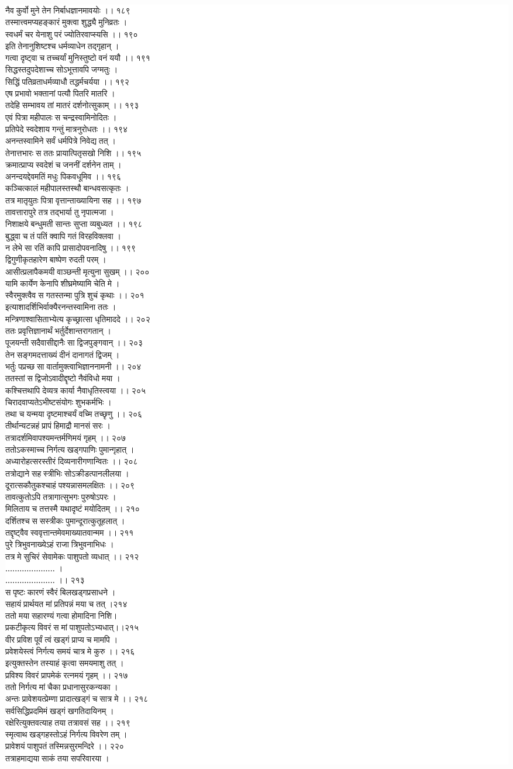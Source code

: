 नैव कुर्वो मुने तेन निर्बाधज्ञानमावयोः ।। १८९  
तस्मात्त्वमप्यहङ्कारं मुक्त्वा शुद्ध्यै मुनिव्रतः ।  
स्वधर्मं चर येनाशु परं ज्योतिरवाप्स्यसि ।। १९०  
इति तेनानुशिष्टश्च धर्मव्याधेन तद्गृहान् ।  
गत्वा दृष्ट्वा च तच्चर्यां मुनिस्तुष्टो वनं ययौ ।। १९१  
सिद्धस्तदुपदेशाच्च सोऽभूत्तावपि जग्मतुः ।  
सिद्धिं पतिव्रताधर्मव्याधौ तद्धर्मचर्यया ।। १९२  
एष प्रभावो भक्तानां पत्यौ पितरि मातरि ।  
तदेहि सम्भावय तां मातरं दर्शनोत्सुकाम् ।। १९३  
एवं पित्रा महीपालः स चन्द्रस्वामिनोदितः ।  
प्रतिपेदे स्वदेशाय गन्तुं मात्रनुरोधतः ।। १९४  
अनन्तस्वामिने सर्वं धर्मपित्रे निवेद्य तत् ।  
तेनात्तभारः स ततः प्रायात्पितृसखो निशि ।। १९५  
क्रमात्प्राप्य स्वदेशं च जननीं दर्शनेन ताम् ।  
अनन्दयद्देवमतिं मधुः पिकवधूमिव ।। १९६  
कञ्चित्कालं महीपालस्तस्थौ बान्धवसत्कृतः ।  
तत्र मातृयुतः पित्रा वृत्तान्ताख्यायिना सह ।। १९७  
तावत्तारापुरे तत्र तद्भार्या तु नृपात्मजा ।  
निशाक्षये बन्धुमती सान्तः सुप्ता व्यबुध्यत ।। १९८  
बुद्ध्वा च तं पतिं क्वापि गतं विरहविक्लवा ।  
न लेभे सा रतिं कापि प्रासादोपवनादिषु ।। १९९  
द्विगुणीकृतहारेण बाष्पेण रुदती परम् ।  
आसीत्प्रलापैकमयी वाञ्छन्ती मृत्युना सुखम् ।। २००  
यामि कार्येण केनापि शीघ्रमेष्यामि चेति मे ।  
स्वैरमुक्त्वैव स गतस्तन्मा पुत्रि शुचं कृथाः ।। २०१  
इत्याशादर्शिभिर्वाक्यैरनन्तस्वामिना ततः ।  
मन्त्रिणाश्वासिताभ्येत्य कृच्छ्रात्सा धृतिमाददे ।। २०२  
ततः प्रवृत्तिज्ञानार्थं भर्तुर्देशान्तरागतान् ।  
पूजयन्ती सदैवासीद्दानैः सा द्विजपुङ्गवान् ।। २०३  
तेन सङ्गमदत्ताख्यं दीनं दानागतं द्विजम् ।  
भर्तुः पप्रच्छ सा वार्तामुक्त्वाभिज्ञाननामनी ।। २०४  
ततस्तां स द्विजोऽवादीद्दृष्टो नैवंविधो मया ।  
कश्चित्तथापि देव्यत्र कार्या नैवाधृतिस्त्वया ।। २०५  
चिरादवाप्यतेऽभीष्टसंयोगः शुभकर्मभिः ।  
तथा च यन्मया दृष्टमाश्चर्यं वच्मि तच्छृणु ।। २०६  
तीर्थान्यटन्नहं प्रापं हिमाद्रौ मानसं सरः ।  
तत्रादर्शमिवापश्यमन्तर्मणिमयं गृहम् ।। २०७  
ततोऽकस्माच्च निर्गत्य खड्गपाणिः पुमान्गृहात् ।  
अध्यारोहत्सरस्तीरं दिव्यनारीगणान्वितः ।। २०८  
तत्रोद्याने सह स्त्रीभिः सोऽक्रीडत्पानलीलया ।  
दूरात्सकौतुकश्चाहं पश्यन्नासमलक्षितः ।। २०९  
तावत्कुतोऽपि तत्रागात्सुभगः पुरुषोऽपरः ।  
मिलिताय च तत्तस्मै यथादृष्टं मयोदितम् ।। २१०  
दर्शितश्च स सस्त्रीकः पुमान्दूरात्कुतूहलात् ।  
तद्दृष्ट्वैव स्ववृत्तान्तमेवमाख्यातवान्मम ।। २११  
पुरे त्रिभुवनाख्येऽहं राजा त्रिभुवनाभिधः ।  
तत्र मे सुचिरं सेवामेकः पाशुपतो व्यधात् ।। २१२  
 ..................... ।  
 ..................... ।। २१३  
स पृष्टः कारणं स्वैरं बिलखड्गप्रसाधने ।  
सहायं प्रार्थयत मां प्रतिपन्नं मया च तत् ।२१४  
ततो मया सहारण्यं गत्वा होमादिना निशि।  
प्रकटीकृत्य विवरं स मां पाशुपतोऽभ्यधात्।।२१५  
वीर प्रविश पूर्वं त्वं खड्गं प्राप्य च मामपि ।  
प्रवेशयेस्त्वं निर्गत्य समयं चात्र मे कुरु ।। २१६  
इत्युक्तस्तेन तस्याहं कृत्वा समयमाशु तत् ।  
प्रविश्य विवरं प्रापमेकं रत्नमयं गृहम् ।। २१७  
ततो निर्गत्य मां चैका प्रधानासुरकन्यका ।  
अन्तः प्रावेशयत्प्रेम्णा प्रादात्खड्गं च सात्र मे ।। २१८  
सर्वसिद्धिप्रदमिमं खड्गं खगतिदायिनम् ।  
रक्षेरित्युक्तवत्याह तया तत्रावसं सह ।। २१९  
स्मृत्वाथ खड्गहस्तोऽहं निर्गत्य विवरेण तम् ।  
प्रावेशयं पाशुपतं तस्मिन्नसुरमन्दिरे ।। २२०  
तत्राहमाद्यया साकं तया सपरिवारया ।  